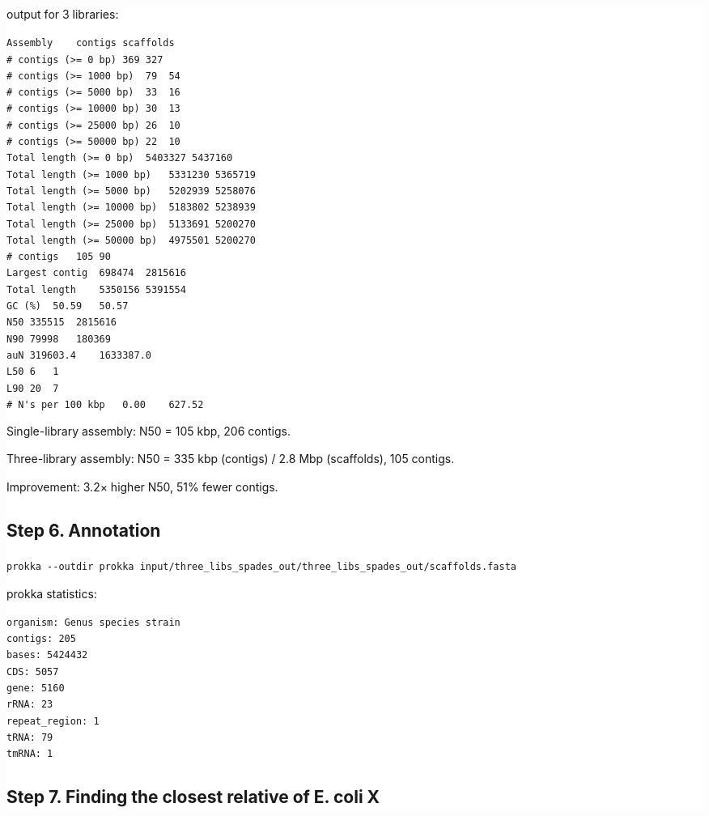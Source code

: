 output for 3 libraries:

```
Assembly	contigs	scaffolds
# contigs (>= 0 bp)	369	327
# contigs (>= 1000 bp)	79	54
# contigs (>= 5000 bp)	33	16
# contigs (>= 10000 bp)	30	13
# contigs (>= 25000 bp)	26	10
# contigs (>= 50000 bp)	22	10
Total length (>= 0 bp)	5403327	5437160
Total length (>= 1000 bp)	5331230	5365719
Total length (>= 5000 bp)	5202939	5258076
Total length (>= 10000 bp)	5183802	5238939
Total length (>= 25000 bp)	5133691	5200270
Total length (>= 50000 bp)	4975501	5200270
# contigs	105	90
Largest contig	698474	2815616
Total length	5350156	5391554
GC (%)	50.59	50.57
N50	335515	2815616
N90	79998	180369
auN	319603.4	1633387.0
L50	6	1
L90	20	7
# N's per 100 kbp	0.00	627.52
```

Single-library assembly: N50 = 105 kbp, 206 contigs.

Three-library assembly: N50 = 335 kbp (contigs) / 2.8 Mbp (scaffolds), 105 contigs.

Improvement: 3.2× higher N50, 51% fewer contigs.

## Step 6. Annotation
`prokka --outdir prokka input/three_libs_spades_out/three_libs_spades_out/scaffolds.fasta`

prokka statistics:

```
organism: Genus species strain 
contigs: 205
bases: 5424432
CDS: 5057
gene: 5160
rRNA: 23
repeat_region: 1
tRNA: 79
tmRNA: 1

```

## Step 7. Finding the closest relative of E. coli X
